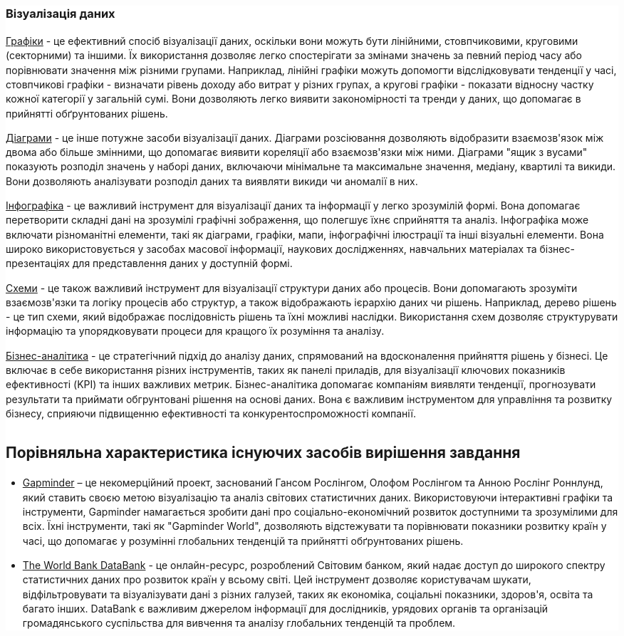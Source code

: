 
### Візуалізація даних

[Графіки](https://uk.wikipedia.org/wiki/%D0%93%D1%80%D0%B0%D1%84%D1%96%D0%BA) - це ефективний спосіб візуалізації даних, оскільки вони можуть бути лінійними, стовпчиковими, круговими (секторними) та іншими. Їх використання дозволяє легко спостерігати за змінами значень за певний період часу або порівнювати значення між різними групами. Наприклад, лінійні графіки можуть допомогти відслідковувати тенденції у часі, стовпчикові графіки - визначати рівень доходу або витрат у різних групах, а кругові графіки - показати відносну частку кожної категорії у загальній сумі. Вони дозволяють легко виявити закономірності та тренди у даних, що допомагає в прийнятті обґрунтованих рішень. 

[Діаграми](https://uk.wikipedia.org/wiki/%D0%94%D1%96%D0%B0%D0%B3%D1%80%D0%B0%D0%BC%D0%B0) - це інше потужне засоби візуалізації даних. Діаграми розсіювання дозволяють відобразити взаємозв'язок між двома або більше змінними, що допомагає виявити кореляції або взаємозв'язки між ними. Діаграми "ящик з вусами" показують розподіл значень у наборі даних, включаючи мінімальне та максимальне значення, медіану, квартилі та викиди. Вони дозволяють аналізувати розподіл даних та виявляти викиди чи аномалії в них.

[Інфографіка](https://uk.wikipedia.org/wiki/%D0%86%D0%BD%D1%84%D0%BE%D0%B3%D1%80%D0%B0%D1%84%D1%96%D0%BA%D0%B0) - це важливий інструмент для візуалізації даних та інформації у легко зрозумілій формі. Вона допомагає перетворити складні дані на зрозумілі графічні зображення, що полегшує їхнє сприйняття та аналіз. Інфографіка може включати різноманітні елементи, такі як діаграми, графіки, мапи, інфографічні ілюстрації та інші візуальні елементи. Вона широко використовується у засобах масової інформації, наукових дослідженнях, навчальних матеріалах та бізнес-презентаціях для представлення даних у доступній формі. 

[Схеми](https://uk.wikipedia.org/wiki/%D0%A1%D1%85%D0%B5%D0%BC%D0%B0) - це також важливий інструмент для візуалізації структури даних або процесів. Вони допомагають зрозуміти взаємозв'язки та логіку процесів або структур, а також відображають ієрархію даних чи рішень. Наприклад, дерево рішень - це тип схеми, який відображає послідовність рішень та їхні можливі наслідки. Використання схем дозволяє структурувати інформацію та упорядковувати процеси для кращого їх розуміння та аналізу. 

[Бізнес-аналітика](https://en.wikipedia.org/wiki/Business_analysis) - це стратегічний підхід до аналізу даних, спрямований на вдосконалення прийняття рішень у бізнесі. Це включає в себе використання різних інструментів, таких як панелі приладів, для візуалізації ключових показників ефективності (KPI) та інших важливих метрик. Бізнес-аналітика допомагає компаніям виявляти тенденції, прогнозувати результати та приймати обгрунтовані рішення на основі даних. Вона є важливим інструментом для управління та розвитку бізнесу, сприяючи підвищенню ефективності та конкурентоспроможності компанії.

## Порівняльна характеристика існуючих засобів вирішення завдання

- [Gapminder](https://www.gapminder.org/) – це некомерційний проект, заснований Гансом Рослінгом, Олофом Рослінгом та Анною Рослінг Роннлунд, який ставить своєю метою візуалізацію та аналіз світових статистичних даних. Використовуючи інтерактивні графіки та інструменти, Gapminder намагається зробити дані про соціально-економічний розвиток доступними та зрозумілими для всіх. Їхні інструменти, такі як "Gapminder World", дозволяють відстежувати та порівнювати показники розвитку країн у часі, що допомагає у розумінні глобальних тенденцій та прийнятті обґрунтованих рішень.

- [The World Bank DataBank](https://databank.worldbank.org/) - це онлайн-ресурс, розроблений Світовим банком, який надає доступ до широкого спектру статистичних даних про розвиток країн у всьому світі. Цей інструмент дозволяє користувачам шукати, відфільтровувати та візуалізувати дані з різних галузей, таких як економіка, соціальні показники, здоров'я, освіта та багато інших. DataBank є важливим джерелом інформації для дослідників, урядових органів та організацій громадянського суспільства для вивчення та аналізу глобальних тенденцій та проблем. 
